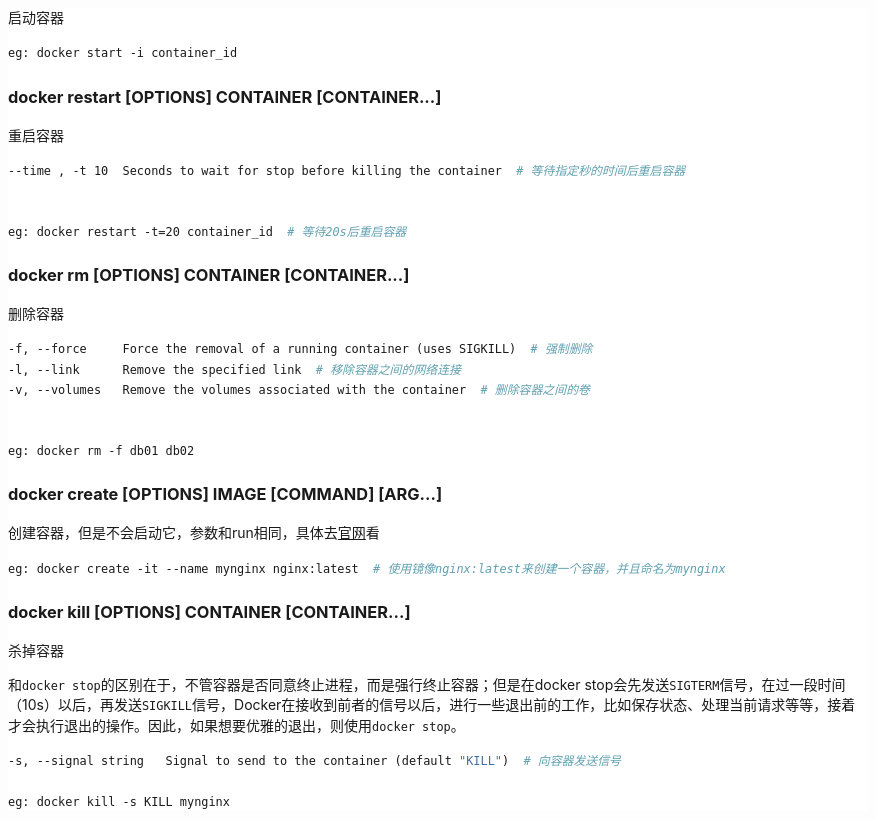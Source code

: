 启动容器

```dockerfile
eg: docker start -i container_id
```



### docker restart [OPTIONS] CONTAINER [CONTAINER...]

重启容器

```dockerfile
--time , -t	10	Seconds to wait for stop before killing the container  # 等待指定秒的时间后重启容器


eg: docker restart -t=20 container_id  # 等待20s后重启容器
```



### docker rm [OPTIONS] CONTAINER [CONTAINER...]

删除容器

```dockerfile
-f, --force     Force the removal of a running container (uses SIGKILL)  # 强制删除
-l, --link      Remove the specified link  # 移除容器之间的网络连接
-v, --volumes   Remove the volumes associated with the container  # 删除容器之间的卷


eg: docker rm -f db01 db02
```



### docker create [OPTIONS] IMAGE [COMMAND] [ARG...]

创建容器，但是不会启动它，参数和run相同，具体去[官网](https://docs.docker.com/engine/reference/commandline/create/)看

```dockerfile
eg: docker create -it --name mynginx nginx:latest  # 使用镜像nginx:latest来创建一个容器，并且命名为mynginx
```



### docker kill [OPTIONS] CONTAINER [CONTAINER...]

杀掉容器



和`docker stop`的区别在于，不管容器是否同意终止进程，而是强行终止容器；但是在docker stop会先发送`SIGTERM`信号，在过一段时间（10s）以后，再发送`SIGKILL`信号，Docker在接收到前者的信号以后，进行一些退出前的工作，比如保存状态、处理当前请求等等，接着才会执行退出的操作。因此，如果想要优雅的退出，则使用`docker stop`。

```dockerfile
-s, --signal string   Signal to send to the container (default "KILL")  # 向容器发送信号

eg: docker kill -s KILL mynginx
```

